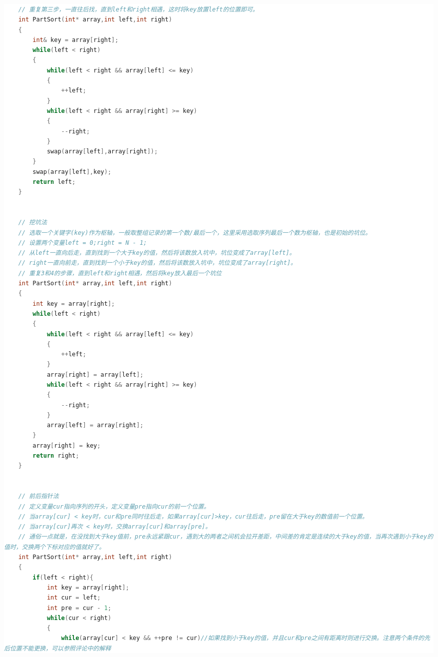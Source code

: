 ```c
	// 重复第三步，一直往后找，直到left和right相遇，这时将key放置left的位置即可。
	int PartSort(int* array,int left,int right)
	{
	    int& key = array[right];
	    while(left < right)
	    {
	        while(left < right && array[left] <= key)
	        {
	            ++left;
	        }
	        while(left < right && array[right] >= key)
	        {
	            --right;
	        }
	        swap(array[left],array[right]);
	    }
	    swap(array[left],key);
	    return left;
	}


	// 挖坑法
	// 选取一个关键字(key)作为枢轴，一般取整组记录的第一个数/最后一个，这里采用选取序列最后一个数为枢轴，也是初始的坑位。
	// 设置两个变量left = 0;right = N - 1;
	// 从left一直向后走，直到找到一个大于key的值，然后将该数放入坑中，坑位变成了array[left]。
	// right一直向前走，直到找到一个小于key的值，然后将该数放入坑中，坑位变成了array[right]。
	// 重复3和4的步骤，直到left和right相遇，然后将key放入最后一个坑位
	int PartSort(int* array,int left,int right)
	{
	    int key = array[right];
	    while(left < right)
	    {
	        while(left < right && array[left] <= key)
	        {
	            ++left;
	        }
	        array[right] = array[left];
	        while(left < right && array[right] >= key)
	        {
	            --right;
	        }
	        array[left] = array[right];  
	    }
	    array[right] = key;
	    return right;
	}


	// 前后指针法
	// 定义变量cur指向序列的开头，定义变量pre指向cur的前一个位置。
	// 当array[cur] < key时，cur和pre同时往后走，如果array[cur]>key，cur往后走，pre留在大于key的数值前一个位置。
	// 当array[cur]再次 < key时，交换array[cur]和array[pre]。
	// 通俗一点就是，在没找到大于key值前，pre永远紧跟cur，遇到大的两者之间机会拉开差距，中间差的肯定是连续的大于key的值，当再次遇到小于key的值时，交换两个下标对应的值就好了。
	int PartSort(int* array,int left,int right)
	{
	    if(left < right){
	        int key = array[right];
	        int cur = left;
	        int pre = cur - 1;
	        while(cur < right)
	        {
	            while(array[cur] < key && ++pre != cur)//如果找到小于key的值，并且cur和pre之间有距离时则进行交换。注意两个条件的先后位置不能更换，可以参照评论中的解释
```